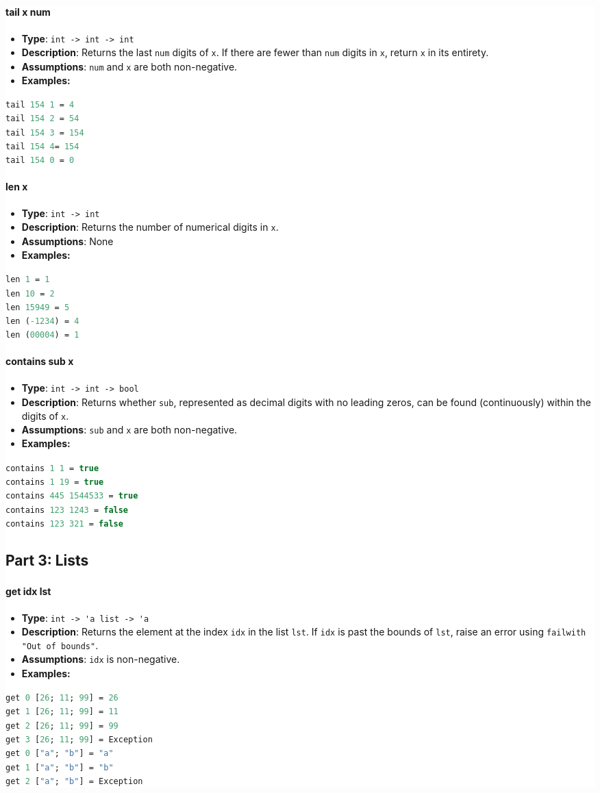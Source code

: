 #### tail x num
- **Type**: `int -> int -> int`
- **Description**: Returns the last `num` digits of `x`. If there are fewer than `num` digits in `x`, return `x` in its entirety.
- **Assumptions**: `num` and `x` are both non-negative.
- **Examples:**
```ocaml
tail 154 1 = 4
tail 154 2 = 54
tail 154 3 = 154
tail 154 4= 154
tail 154 0 = 0
```

#### len x
- **Type**: `int -> int`
- **Description**: Returns the number of numerical digits in `x`.
- **Assumptions**: None
- **Examples:**
```ocaml
len 1 = 1
len 10 = 2
len 15949 = 5
len (-1234) = 4
len (00004) = 1
```

#### contains sub x
- **Type**: `int -> int -> bool`
- **Description**: Returns whether `sub`, represented as decimal digits with no leading zeros, can be found (continuously) within the digits of `x`.
- **Assumptions**: `sub` and `x` are both non-negative.
- **Examples:**
```ocaml
contains 1 1 = true
contains 1 19 = true
contains 445 1544533 = true
contains 123 1243 = false
contains 123 321 = false
```


## Part 3: Lists

#### get idx lst
- **Type**: `int -> 'a list -> 'a`
- **Description**: Returns the element at the index `idx` in the list `lst`. If `idx` is past the bounds of `lst`, raise an error using `failwith "Out of bounds"`.
- **Assumptions**: `idx` is non-negative.
- **Examples:**
```ocaml
get 0 [26; 11; 99] = 26
get 1 [26; 11; 99] = 11
get 2 [26; 11; 99] = 99
get 3 [26; 11; 99] = Exception
get 0 ["a"; "b"] = "a"
get 1 ["a"; "b"] = "b"
get 2 ["a"; "b"] = Exception
```


[stdlib doc]: https://caml.inria.fr/pub/docs/manual-ocaml/libref/Stdlib.html